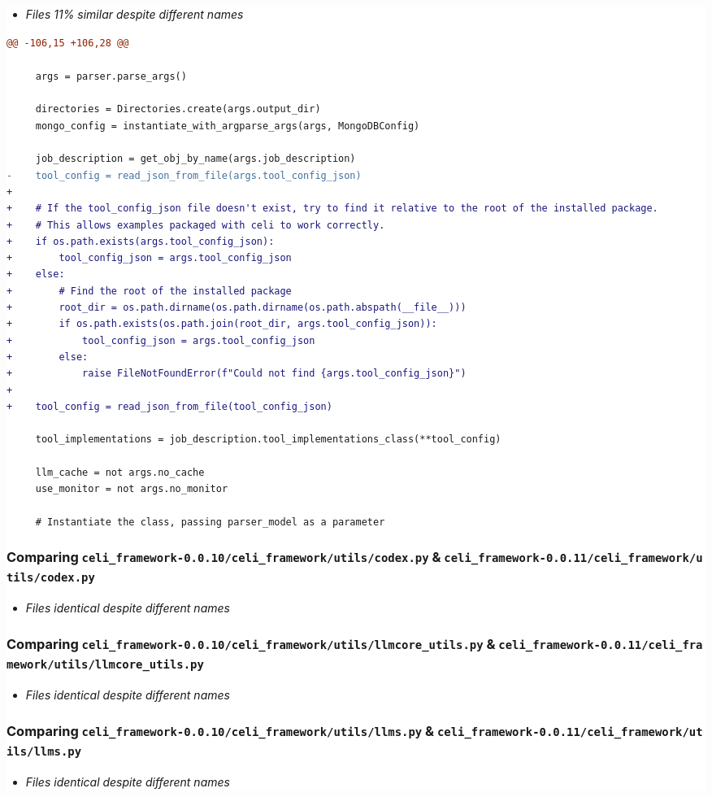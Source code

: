  * *Files 11% similar despite different names*

```diff
@@ -106,15 +106,28 @@
 
     args = parser.parse_args()
 
     directories = Directories.create(args.output_dir)
     mongo_config = instantiate_with_argparse_args(args, MongoDBConfig)
 
     job_description = get_obj_by_name(args.job_description)
-    tool_config = read_json_from_file(args.tool_config_json)
+
+    # If the tool_config_json file doesn't exist, try to find it relative to the root of the installed package.
+    # This allows examples packaged with celi to work correctly.
+    if os.path.exists(args.tool_config_json):
+        tool_config_json = args.tool_config_json
+    else:
+        # Find the root of the installed package
+        root_dir = os.path.dirname(os.path.dirname(os.path.abspath(__file__)))
+        if os.path.exists(os.path.join(root_dir, args.tool_config_json)):
+            tool_config_json = args.tool_config_json
+        else:
+            raise FileNotFoundError(f"Could not find {args.tool_config_json}")
+
+    tool_config = read_json_from_file(tool_config_json)
 
     tool_implementations = job_description.tool_implementations_class(**tool_config)
 
     llm_cache = not args.no_cache
     use_monitor = not args.no_monitor
 
     # Instantiate the class, passing parser_model as a parameter
```

### Comparing `celi_framework-0.0.10/celi_framework/utils/codex.py` & `celi_framework-0.0.11/celi_framework/utils/codex.py`

 * *Files identical despite different names*

### Comparing `celi_framework-0.0.10/celi_framework/utils/llmcore_utils.py` & `celi_framework-0.0.11/celi_framework/utils/llmcore_utils.py`

 * *Files identical despite different names*

### Comparing `celi_framework-0.0.10/celi_framework/utils/llms.py` & `celi_framework-0.0.11/celi_framework/utils/llms.py`

 * *Files identical despite different names*
